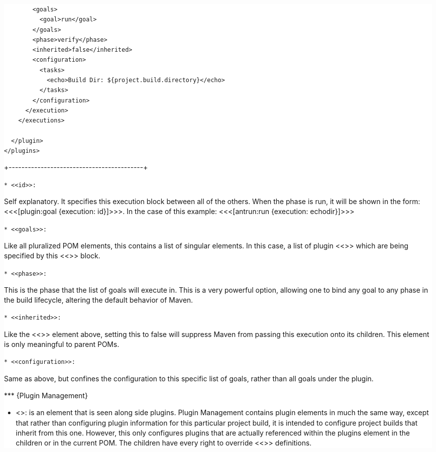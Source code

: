             <goals>
              <goal>run</goal>
            </goals>
            <phase>verify</phase>
            <inherited>false</inherited>
            <configuration>
              <tasks>
                <echo>Build Dir: ${project.build.directory}</echo>
              </tasks>
            </configuration>
          </execution>
        </executions>

      </plugin>
    </plugins>
  </build>
</project>
+------------------------------------------+

    * <<id>>:
  Self explanatory. It specifies this execution block between all of the others. When the phase is run,
  it will be shown in the form: <<<[plugin:goal {execution: id}]>>>. In the case of this example:
  <<<[antrun:run {execution: echodir}]>>>

    * <<goals>>:
  Like all pluralized POM elements, this contains a list of singular elements. In this case, a list
  of plugin <<<goals>>> which are being specified by this <<<execution>>> block.

    * <<phase>>:
  This is the phase that the list of goals will execute in. This is a very powerful option, allowing one to bind
  any goal to any phase in the build lifecycle, altering the default behavior of Maven.

    * <<inherited>>:
  Like the <<<inherited>>> element above, setting this to false will suppress Maven from passing this execution
  onto its children. This element is only meaningful to parent POMs.

    * <<configuration>>:
  Same as above, but confines the configuration to this specific list of goals, rather than all goals
  under the plugin.

*** {Plugin Management}

  * <<pluginManagement>>:
  is an element that is seen along side plugins. Plugin Management contains plugin elements in much
  the same way, except that rather than configuring plugin information for this particular project build,
  it is intended to configure project builds that inherit from this one. However, this only configures
  plugins that are actually referenced within the plugins element in the children or in the current POM.
  The children have every right to override <<<pluginManagement>>> definitions.
